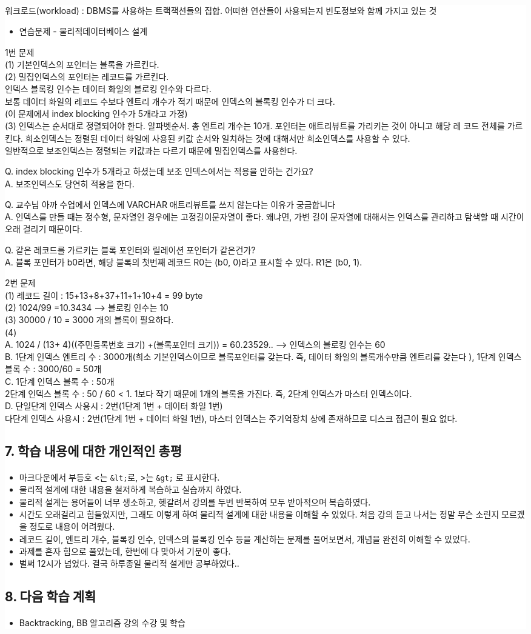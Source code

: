 워크로드(workload) : DBMS를 사용하는 트랙잭션들의 집합. 어떠한 연산들이 사용되는지 빈도정보와 함께 가지고 있는 것   
   
   
- 연습문제 - 물리적데이터베이스 설계   
   
1번 문제   
(1) 기본인덱스의 포인터는 블록을 가르킨다.   
(2) 밀집인덱스의 포인터는 레코드를 가르킨다.   
인덱스 블록킹 인수는 데이터 화일의 블로킹 인수와 다르다.   
보통 데이터 화일의 레코드 수보다 엔트리 개수가 적기 때문에 인덱스의 블록킹 인수가 더 크다.   
(이 문제에서 index blocking 인수가 5개라고 가정)   
(3) 인덱스는 순서대로 정렬되어야 한다. 알파벳순서. 총 엔트리 개수는 10개. 포인터는 애트리뷰트를 가리키는 것이 아니고 해당 레   코드 전체를 가르킨다.
희소인덱스는 정렬된 데이터 화일에 사용된 키값 순서와 일치하는 것에 대해서만 희소인덱스를 사용할 수 있다.   
일반적으로 보조인덱스는 정렬되는 키값과는 다르기 때문에 밀집인덱스를 사용한다.   
   
Q. index blocking 인수가 5개라고 하셨는데 보조 인덱스에서는 적용을 안하는 건가요?   
A. 보조인덱스도 당연히 적용을 한다.   
   
Q. 교수님 아까 수업에서 인덱스에 VARCHAR 애트리뷰트를 쓰지 않는다는 이유가 궁금합니다    
A. 인덱스를 만들 때는 정수형, 문자열인 경우에는 고정길이문자열이 좋다. 왜냐면, 가변 길이 문자열에 대해서는 인덱스를 관리하고    탐색할 때 시간이 오래 걸리기 때문이다.
   
Q. 같은 레코드를 가르키는 블록 포인터와 릴레이션 포인터가 같은건가?   
A. 블록 포인터가 b0라면, 해당 블록의 첫번째 레코드 R0는 (b0, 0)라고 표시할 수 있다. R1은 (b0, 1).   
   
   
2번 문제   
(1) 레코드 길이 : 15+13+8+37+11+1+10+4 = 99 byte   
(2) 1024/99 =10.3434 --> 블로킹 인수는 10   
(3) 30000 / 10 = 3000 개의 블록이 필요하다.   
(4)   
A. 1024 / (13+ 4)((주민등록번호 크기) +(블록포인터 크기)) = 60.23529.. --> 인덱스의 블로킹 인수는 60   
B. 1단계 인덱스 엔트리 수 : 3000개(희소 기본인덱스이므로 블록포인터를 갖는다. 즉, 데이터 화일의 블록개수만큼 엔트리를 갖는다   ),
1단계 인덱스 블록 수 : 3000/60 = 50개   
C. 1단계 인덱스 블록 수 : 50개   
2단계 인덱스 블록 수 : 50 / 60 &lt; 1. 1보다 작기 때문에 1개의 블록을 가진다. 즉, 2단계 인덱스가 마스터 인덱스이다.   
D. 단일단계 인덱스 사용시 : 2번(1단계 1번 + 데이터 화일 1번)   
다단계 인덱스 사용시 : 2번(1단계 1번 + 데이터 화일 1번), 마스터 인덱스는 주기억장치 상에 존재하므로 디스크 접근이 필요 없다.   



## 7. 학습 내용에 대한 개인적인 총평
+ 마크다운에서 부등호 &lt;는 ```&lt;```로, &gt;는 ```&gt;``` 로 표시한다.
+ 물리적 설계에 대한 내용을 철저하게 복습하고 실습까지 하였다.
+ 물리적 설계는 용어들이 너무 생소하고, 헷갈려서 강의를 두번 반복하여 모두 받아적으며 복습하였다.
+ 시간도 오래걸리고 힘들었지만, 그래도 이렇게 하여 물리적 설계에 대한 내용을 이해할 수 있었다. 처음 강의 듣고 나서는 정말 무슨 소린지 모르겠을 정도로 내용이 어려웠다.
+ 레코드 길이, 엔트리 개수, 블록킹 인수, 인덱스의 블록킹 인수 등을 계산하는 문제를 풀어보면서, 개념을 완전히 이해할 수 있었다.
+ 과제를 혼자 힘으로 풀었는데, 한번에 다 맞아서 기분이 좋다.
+ 벌써 12시가 넘었다. 결국 하루종일 물리적 설계만 공부하였다..

## 8. 다음 학습 계획
+ Backtracking, BB 알고리즘 강의 수강 및 학습